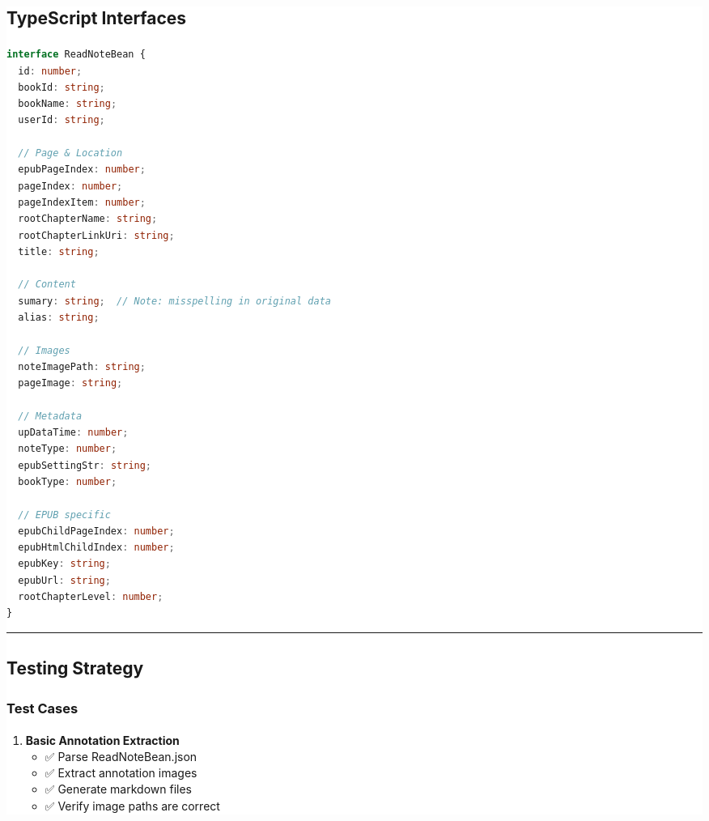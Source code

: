 
## TypeScript Interfaces

```typescript
interface ReadNoteBean {
  id: number;
  bookId: string;
  bookName: string;
  userId: string;

  // Page & Location
  epubPageIndex: number;
  pageIndex: number;
  pageIndexItem: number;
  rootChapterName: string;
  rootChapterLinkUri: string;
  title: string;

  // Content
  sumary: string;  // Note: misspelling in original data
  alias: string;

  // Images
  noteImagePath: string;
  pageImage: string;

  // Metadata
  upDataTime: number;
  noteType: number;
  epubSettingStr: string;
  bookType: number;

  // EPUB specific
  epubChildPageIndex: number;
  epubHtmlChildIndex: number;
  epubKey: string;
  epubUrl: string;
  rootChapterLevel: number;
}
```

---

## Testing Strategy

### Test Cases

1. **Basic Annotation Extraction**
   - ✅ Parse ReadNoteBean.json
   - ✅ Extract annotation images
   - ✅ Generate markdown files
   - ✅ Verify image paths are correct
